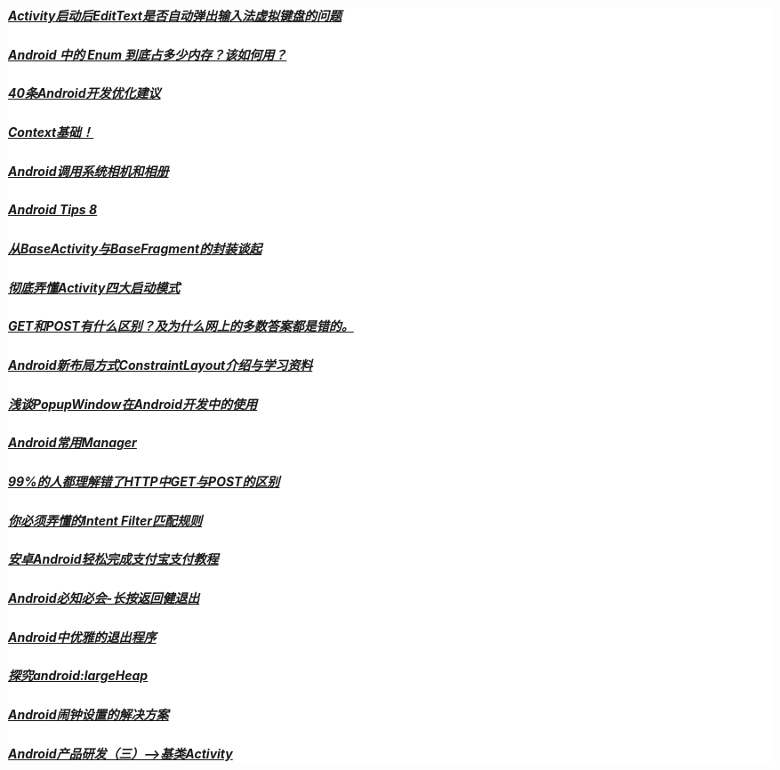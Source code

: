 ##### [Activity启动后EditText是否自动弹出输入法虚拟键盘的问题](http://mafei.me/2016/02/27/Activity%E5%90%AF%E5%8A%A8%E5%90%8EEditText%E6%98%AF%E5%90%A6%E8%87%AA%E5%8A%A8%E5%BC%B9%E5%87%BA%E8%BE%93%E5%85%A5%E6%B3%95%E8%99%9A%E6%8B%9F%E9%94%AE%E7%9B%98%E7%9A%84%E9%97%AE%E9%A2%98/)
##### [Android 中的 Enum 到底占多少内存？该如何用？](http://www.jianshu.com/p/6052cd4ea9ae)
##### [40条Android开发优化建议](http://mp.weixin.qq.com/s?__biz=MzA4MjA0MTc4NQ==&mid=504089716&idx=4&sn=34c1dc25e3d68e19b84008eeb1ec0547#rd)
##### [Context基础！](http://xesam.github.io/android/2015/05/17/Android-Context%E5%9F%BA%E7%A1%80.html)
##### [Android调用系统相机和相册](http://mp.weixin.qq.com/s?__biz=MzI4MzE2MTQ5Mw==&mid=2649752128&idx=1&sn=0507f1798dcc197a8fc4d1f37442e40a#rd)
##### [Android Tips 8](http://www.wangchenlong.org/2016/05/18/tips/1605/181-android-tips-8/)
##### [从BaseActivity与BaseFragment的封装谈起](http://blog.csdn.net/tyk0910/article/details/51355026)
##### [彻底弄懂Activity四大启动模式](http://blog.csdn.net/mynameishuangshuai/article/details/51491074)
##### [GET和POST有什么区别？及为什么网上的多数答案都是错的。](http://www.cnblogs.com/nankezhishi/archive/2012/06/09/getandpost.html)
##### [Android新布局方式ConstraintLayout介绍与学习资料](http://mp.weixin.qq.com/s?__biz=MzA4MjA0MTc4NQ==&mid=504089916&idx=1&sn=6f0a3717962f41c18ba7b555ae5436bd#rd)
##### [浅谈PopupWindow在Android开发中的使用](http://www.jianshu.com/p/825d1cc9fa79)
##### [Android常用Manager](http://www.jianshu.com/p/10a72ee2bb84)
##### [99%的人都理解错了HTTP中GET与POST的区别](http://mp.weixin.qq.com/s?__biz=MzI3NzIzMzg3Mw==&mid=100000054&idx=1&sn=71f6c214f3833d9ca20b9f7dcd9d33e4#rd)
##### [你必须弄懂的Intent Filter匹配规则](http://blog.csdn.net/mynameishuangshuai/article/details/51673273)
##### [安卓Android轻松完成支付宝支付教程](http://blog.csdn.net/u013003052/article/details/51838224)
##### [Android必知必会-长按返回健退出](http://gold.xitu.io/post/577bc3f3a3413100618fb6c9)
##### [Android中优雅的退出程序](http://hjxandhmr.github.io/2016/06/29/Android-Elegance-ExitActivity/)
##### [探究android:largeHeap](http://outofmemory.cn/android/android-largeHeap)
##### [Android闹钟设置的解决方案](http://www.jianshu.com/p/1f919c6eeff6)
##### [Android产品研发（三）-->基类Activity](http://blog.csdn.net/qq_23547831/article/details/51546974)
